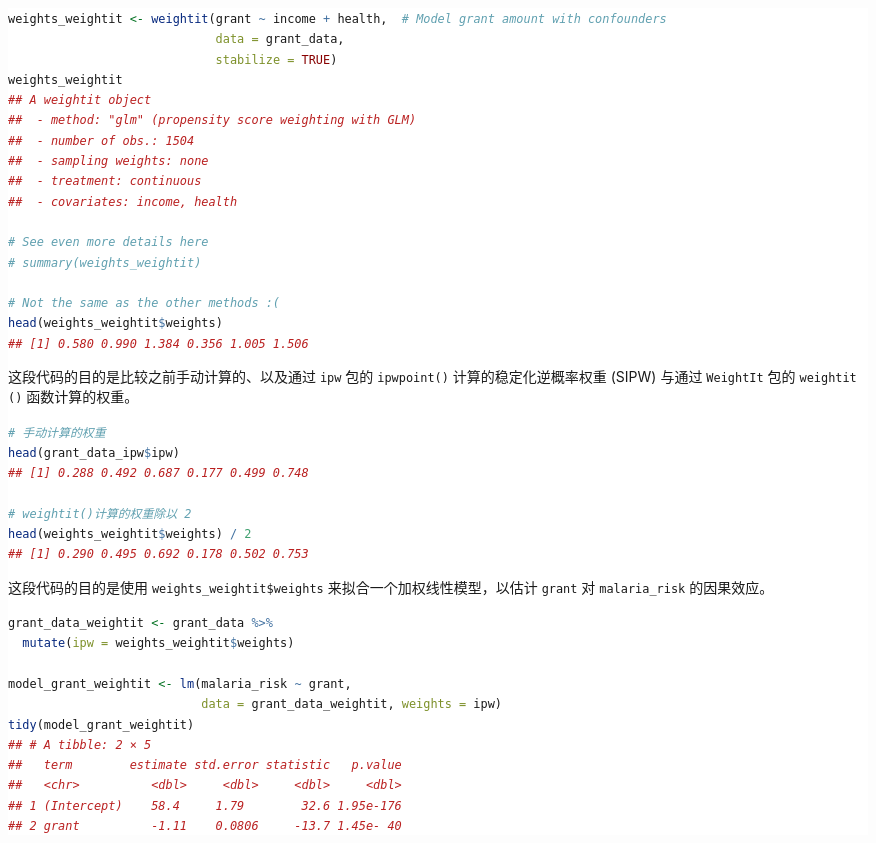 ```R
weights_weightit <- weightit(grant ~ income + health,  # Model grant amount with confounders
                             data = grant_data, 
                             stabilize = TRUE)
weights_weightit
## A weightit object
##  - method: "glm" (propensity score weighting with GLM)
##  - number of obs.: 1504
##  - sampling weights: none
##  - treatment: continuous
##  - covariates: income, health

# See even more details here
# summary(weights_weightit)

# Not the same as the other methods :(
head(weights_weightit$weights)
## [1] 0.580 0.990 1.384 0.356 1.005 1.506
```

这段代码的目的是比较之前手动计算的、以及通过 `ipw` 包的 `ipwpoint()` 计算的稳定化逆概率权重 (SIPW) 与通过 `WeightIt` 包的 `weightit()` 函数计算的权重。

```R
# 手动计算的权重
head(grant_data_ipw$ipw)
## [1] 0.288 0.492 0.687 0.177 0.499 0.748

# weightit()计算的权重除以 2
head(weights_weightit$weights) / 2
## [1] 0.290 0.495 0.692 0.178 0.502 0.753
```

这段代码的目的是使用 `weights_weightit$weights` 来拟合一个加权线性模型，以估计 `grant` 对 `malaria_risk` 的因果效应。

```R
grant_data_weightit <- grant_data %>% 
  mutate(ipw = weights_weightit$weights)

model_grant_weightit <- lm(malaria_risk ~ grant, 
                           data = grant_data_weightit, weights = ipw)
tidy(model_grant_weightit)
## # A tibble: 2 × 5
##   term        estimate std.error statistic   p.value
##   <chr>          <dbl>     <dbl>     <dbl>     <dbl>
## 1 (Intercept)    58.4     1.79        32.6 1.95e-176
## 2 grant          -1.11    0.0806     -13.7 1.45e- 40
```
